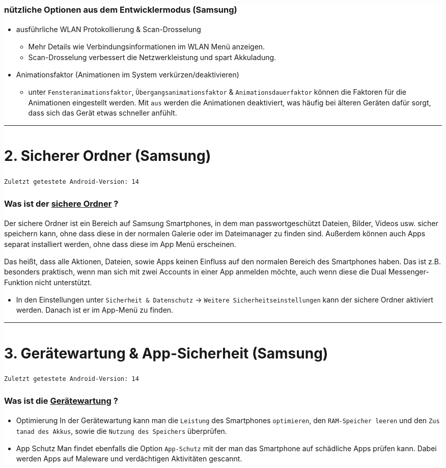 
### nützliche Optionen aus dem Entwicklermodus (Samsung)

- ausführliche WLAN Protokollierung & Scan-Drosselung
    - Mehr Details wie Verbindungsinformationen im WLAN Menü anzeigen.
    - Scan-Drosselung verbessert die Netzwerkleistung und spart Akkuladung.

- Animationsfaktor (Animationen im System verkürzen/deaktivieren)
    - unter `Fensteranimationsfaktor`, `Übergangsanimationsfaktor` & `Animationsdauerfaktor` können die Faktoren für die Animationen eingestellt werden. Mit `aus` werden die Animationen deaktiviert, was häufig bei älteren Geräten dafür sorgt, dass sich das Gerät etwas schneller anfühlt.



-----------------------------------------------------------------------------------------------------------------


# 2. Sicherer Ordner (Samsung)

`Zuletzt getestete Android-Version: 14`


### Was ist der [sichere Ordner](https://www.samsungknox.com/de/solutions/personal-apps/secure-folder) ?

Der sichere Ordner ist ein Bereich auf Samsung Smartphones, in dem man passwortgeschützt Dateien, Bilder, Videos usw. sicher speichern kann, ohne dass diese in der normalen Galerie oder im Dateimanager zu finden sind.
Außerdem können auch Apps separat installiert werden, ohne dass diese im App Menü erscheinen.
    
Das heißt, dass alle Aktionen, Dateien, sowie Apps keinen Einfluss auf den normalen Bereich des Smartphones haben.
Das ist z.B. besonders praktisch, wenn man sich mit zwei Accounts in einer App anmelden möchte, auch wenn  diese die Dual Messenger-Funktion nicht unterstützt.

- In den Einstellungen unter `Sicherheit & Datenschutz` -> `Weitere Sicherheitseinstellungen` kann der sichere Ordner aktiviert werden. Danach ist er im App-Menü zu finden.


-----------------------------------------------------------------------------------------------------------------


# 3. Gerätewartung & App-Sicherheit (Samsung)

`Zuletzt getestete Android-Version: 14`

### Was ist die [Gerätewartung](https://www.samsung.com/de/support/mobile-devices/galaxy-geraetewartung/) ?

- Optimierung
In der Gerätewartung kann man die `Leistung` des Smartphones `optimieren`, den `RAM-Speicher leeren` und den `Zustanad des Akkus`, sowie die `Nutzung des Speichers` überprüfen.

- App Schutz
Man findet ebenfalls die Option `App-Schutz` mit der man das Smartphone auf schädliche Apps prüfen kann.
Dabei werden Apps auf Maleware und verdächtigen Aktivitäten gescannt.
